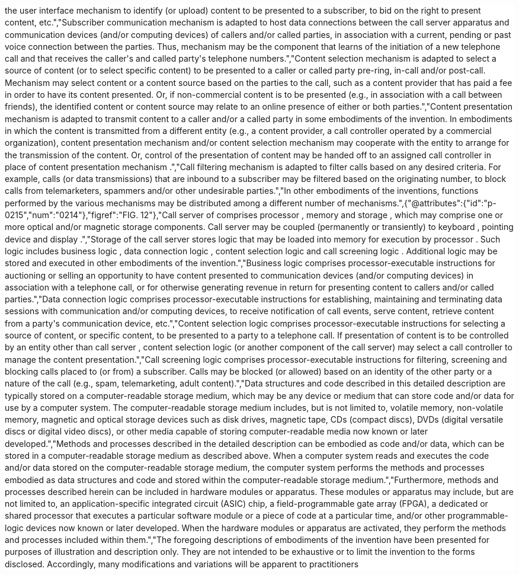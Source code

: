 the user interface mechanism to identify (or upload) content to be presented to a subscriber, to bid on the right to present content, etc.","Subscriber communication mechanism  is adapted to host data connections between the call server apparatus and communication devices (and\/or computing devices) of callers and\/or called parties, in association with a current, pending or past voice connection between the parties. Thus, mechanism  may be the component that learns of the initiation of a new telephone call and that receives the caller's and called party's telephone numbers.","Content selection mechanism  is adapted to select a source of content (or to select specific content) to be presented to a caller or called party pre-ring, in-call and\/or post-call. Mechanism  may select content or a content source based on the parties to the call, such as a content provider that has paid a fee in order to have its content presented. Or, if non-commercial content is to be presented (e.g., in association with a call between friends), the identified content or content source may relate to an online presence of either or both parties.","Content presentation mechanism  is adapted to transmit content to a caller and\/or a called party in some embodiments of the invention. In embodiments in which the content is transmitted from a different entity (e.g., a content provider, a call controller operated by a commercial organization), content presentation mechanism  and\/or content selection mechanism  may cooperate with the entity to arrange for the transmission of the content. Or, control of the presentation of content may be handed off to an assigned call controller in place of content presentation mechanism .","Call filtering mechanism  is adapted to filter calls based on any desired criteria. For example, calls (or data transmissions) that are inbound to a subscriber may be filtered based on the originating number, to block calls from telemarketers, spammers and\/or other undesirable parties.","In other embodiments of the inventions, functions performed by the various mechanisms may be distributed among a different number of mechanisms.",{"@attributes":{"id":"p-0215","num":"0214"},"figref":"FIG. 12"},"Call server  of  comprises processor , memory  and storage , which may comprise one or more optical and\/or magnetic storage components. Call server  may be coupled (permanently or transiently) to keyboard , pointing device  and display .","Storage  of the call server stores logic that may be loaded into memory  for execution by processor . Such logic includes business logic , data connection logic , content selection logic  and call screening logic . Additional logic may be stored and executed in other embodiments of the invention.","Business logic  comprises processor-executable instructions for auctioning or selling an opportunity to have content presented to communication devices (and\/or computing devices) in association with a telephone call, or for otherwise generating revenue in return for presenting content to callers and\/or called parties.","Data connection logic  comprises processor-executable instructions for establishing, maintaining and terminating data sessions with communication and\/or computing devices, to receive notification of call events, serve content, retrieve content from a party's communication device, etc.","Content selection logic  comprises processor-executable instructions for selecting a source of content, or specific content, to be presented to a party to a telephone call. If presentation of content is to be controlled by an entity other than call server , content selection logic  (or another component of the call server) may select a call controller to manage the content presentation.","Call screening logic  comprises processor-executable instructions for filtering, screening and blocking calls placed to (or from) a subscriber. Calls may be blocked (or allowed) based on an identity of the other party or a nature of the call (e.g., spam, telemarketing, adult content).","Data structures and code described in this detailed description are typically stored on a computer-readable storage medium, which may be any device or medium that can store code and\/or data for use by a computer system. The computer-readable storage medium includes, but is not limited to, volatile memory, non-volatile memory, magnetic and optical storage devices such as disk drives, magnetic tape, CDs (compact discs), DVDs (digital versatile discs or digital video discs), or other media capable of storing computer-readable media now known or later developed.","Methods and processes described in the detailed description can be embodied as code and\/or data, which can be stored in a computer-readable storage medium as described above. When a computer system reads and executes the code and\/or data stored on the computer-readable storage medium, the computer system performs the methods and processes embodied as data structures and code and stored within the computer-readable storage medium.","Furthermore, methods and processes described herein can be included in hardware modules or apparatus. These modules or apparatus may include, but are not limited to, an application-specific integrated circuit (ASIC) chip, a field-programmable gate array (FPGA), a dedicated or shared processor that executes a particular software module or a piece of code at a particular time, and\/or other programmable-logic devices now known or later developed. When the hardware modules or apparatus are activated, they perform the methods and processes included within them.","The foregoing descriptions of embodiments of the invention have been presented for purposes of illustration and description only. They are not intended to be exhaustive or to limit the invention to the forms disclosed. Accordingly, many modifications and variations will be apparent to practitioners